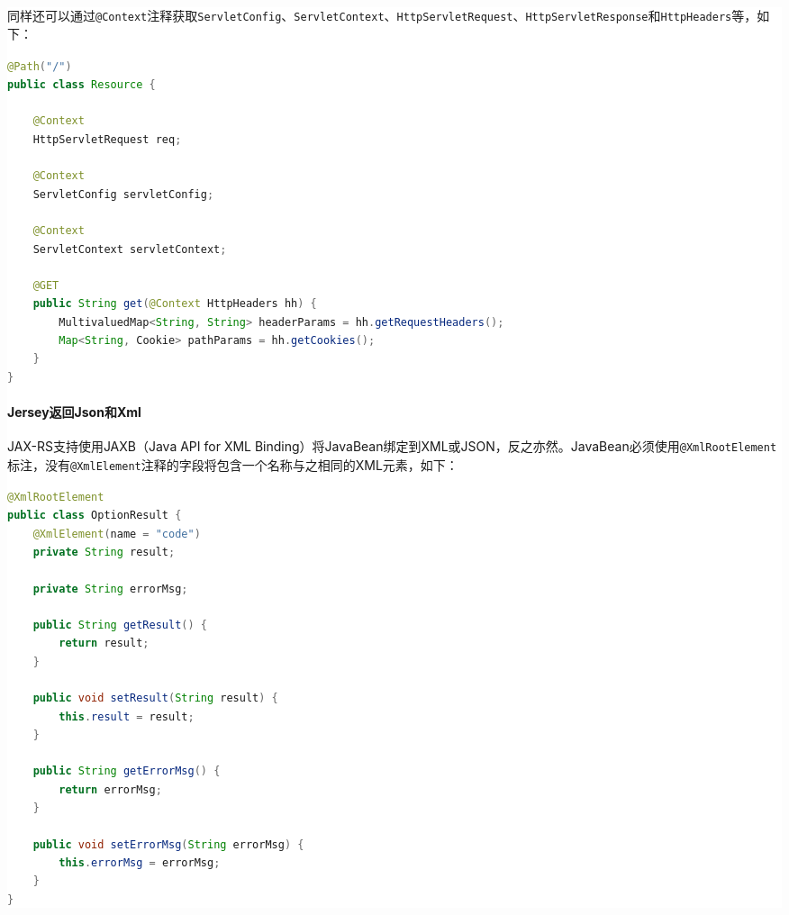同样还可以通过`@Context`注释获取`ServletConfig`、`ServletContext`、`HttpServletRequest`、`HttpServletResponse`和`HttpHeaders`等，如下：

```java	
@Path("/")
public class Resource {
	
	@Context
	HttpServletRequest req;

	@Context
	ServletConfig servletConfig;

	@Context
	ServletContext servletContext;

	@GET
	public String get(@Context HttpHeaders hh) {
	    MultivaluedMap<String, String> headerParams = hh.getRequestHeaders();
	    Map<String, Cookie> pathParams = hh.getCookies();
	}
}
```

#### Jersey返回Json和Xml
JAX-RS支持使用JAXB（Java API for XML Binding）将JavaBean绑定到XML或JSON，反之亦然。JavaBean必须使用`@XmlRootElement`标注，没有`@XmlElement`注释的字段将包含一个名称与之相同的XML元素，如下：

```java
@XmlRootElement
public class OptionResult {
	@XmlElement(name = "code")
    private String result;

    private String errorMsg;

    public String getResult() {
        return result;
    }

    public void setResult(String result) {
        this.result = result;
    }

    public String getErrorMsg() {
        return errorMsg;
    }

    public void setErrorMsg(String errorMsg) {
        this.errorMsg = errorMsg;
    }
}
```
